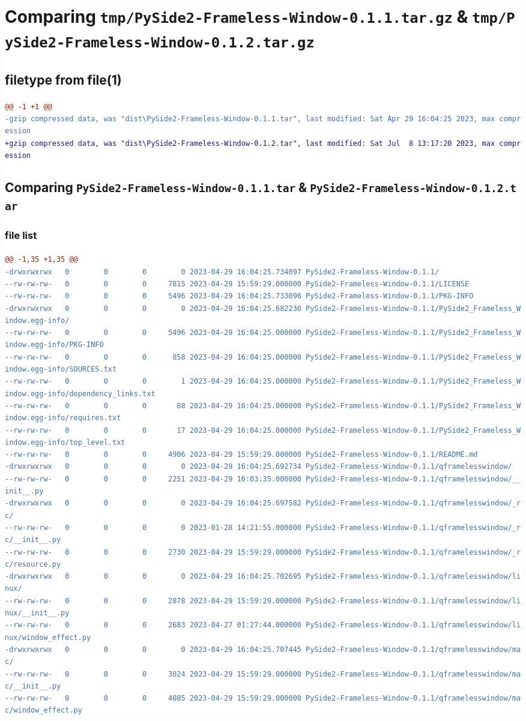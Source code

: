 # Comparing `tmp/PySide2-Frameless-Window-0.1.1.tar.gz` & `tmp/PySide2-Frameless-Window-0.1.2.tar.gz`

## filetype from file(1)

```diff
@@ -1 +1 @@
-gzip compressed data, was "dist\PySide2-Frameless-Window-0.1.1.tar", last modified: Sat Apr 29 16:04:25 2023, max compression
+gzip compressed data, was "dist\PySide2-Frameless-Window-0.1.2.tar", last modified: Sat Jul  8 13:17:20 2023, max compression
```

## Comparing `PySide2-Frameless-Window-0.1.1.tar` & `PySide2-Frameless-Window-0.1.2.tar`

### file list

```diff
@@ -1,35 +1,35 @@
-drwxrwxrwx   0        0        0        0 2023-04-29 16:04:25.734097 PySide2-Frameless-Window-0.1.1/
--rw-rw-rw-   0        0        0     7815 2023-04-29 15:59:29.000000 PySide2-Frameless-Window-0.1.1/LICENSE
--rw-rw-rw-   0        0        0     5496 2023-04-29 16:04:25.733096 PySide2-Frameless-Window-0.1.1/PKG-INFO
-drwxrwxrwx   0        0        0        0 2023-04-29 16:04:25.682230 PySide2-Frameless-Window-0.1.1/PySide2_Frameless_Window.egg-info/
--rw-rw-rw-   0        0        0     5496 2023-04-29 16:04:25.000000 PySide2-Frameless-Window-0.1.1/PySide2_Frameless_Window.egg-info/PKG-INFO
--rw-rw-rw-   0        0        0      858 2023-04-29 16:04:25.000000 PySide2-Frameless-Window-0.1.1/PySide2_Frameless_Window.egg-info/SOURCES.txt
--rw-rw-rw-   0        0        0        1 2023-04-29 16:04:25.000000 PySide2-Frameless-Window-0.1.1/PySide2_Frameless_Window.egg-info/dependency_links.txt
--rw-rw-rw-   0        0        0       88 2023-04-29 16:04:25.000000 PySide2-Frameless-Window-0.1.1/PySide2_Frameless_Window.egg-info/requires.txt
--rw-rw-rw-   0        0        0       17 2023-04-29 16:04:25.000000 PySide2-Frameless-Window-0.1.1/PySide2_Frameless_Window.egg-info/top_level.txt
--rw-rw-rw-   0        0        0     4906 2023-04-29 15:59:29.000000 PySide2-Frameless-Window-0.1.1/README.md
-drwxrwxrwx   0        0        0        0 2023-04-29 16:04:25.692734 PySide2-Frameless-Window-0.1.1/qframelesswindow/
--rw-rw-rw-   0        0        0     2251 2023-04-29 16:03:35.000000 PySide2-Frameless-Window-0.1.1/qframelesswindow/__init__.py
-drwxrwxrwx   0        0        0        0 2023-04-29 16:04:25.697582 PySide2-Frameless-Window-0.1.1/qframelesswindow/_rc/
--rw-rw-rw-   0        0        0        0 2023-01-28 14:21:55.000000 PySide2-Frameless-Window-0.1.1/qframelesswindow/_rc/__init__.py
--rw-rw-rw-   0        0        0     2730 2023-04-29 15:59:29.000000 PySide2-Frameless-Window-0.1.1/qframelesswindow/_rc/resource.py
-drwxrwxrwx   0        0        0        0 2023-04-29 16:04:25.702695 PySide2-Frameless-Window-0.1.1/qframelesswindow/linux/
--rw-rw-rw-   0        0        0     2878 2023-04-29 15:59:29.000000 PySide2-Frameless-Window-0.1.1/qframelesswindow/linux/__init__.py
--rw-rw-rw-   0        0        0     2683 2023-04-27 01:27:44.000000 PySide2-Frameless-Window-0.1.1/qframelesswindow/linux/window_effect.py
-drwxrwxrwx   0        0        0        0 2023-04-29 16:04:25.707445 PySide2-Frameless-Window-0.1.1/qframelesswindow/mac/
--rw-rw-rw-   0        0        0     3024 2023-04-29 15:59:29.000000 PySide2-Frameless-Window-0.1.1/qframelesswindow/mac/__init__.py
--rw-rw-rw-   0        0        0     4085 2023-04-29 15:59:29.000000 PySide2-Frameless-Window-0.1.1/qframelesswindow/mac/window_effect.py
```